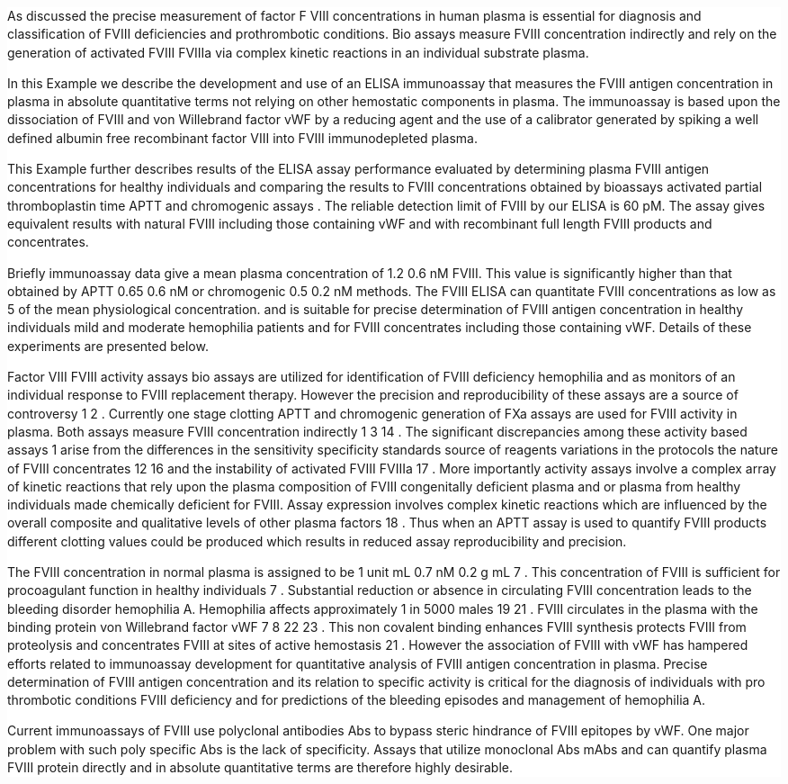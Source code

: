 As discussed the precise measurement of factor F VIII concentrations in human plasma is essential for diagnosis and classification of FVIII deficiencies and prothrombotic conditions. Bio assays measure FVIII concentration indirectly and rely on the generation of activated FVIII FVIIIa via complex kinetic reactions in an individual substrate plasma.

In this Example we describe the development and use of an ELISA immunoassay that measures the FVIII antigen concentration in plasma in absolute quantitative terms not relying on other hemostatic components in plasma. The immunoassay is based upon the dissociation of FVIII and von Willebrand factor vWF by a reducing agent and the use of a calibrator generated by spiking a well defined albumin free recombinant factor VIII into FVIII immunodepleted plasma.

This Example further describes results of the ELISA assay performance evaluated by determining plasma FVIII antigen concentrations for healthy individuals and comparing the results to FVIII concentrations obtained by bioassays activated partial thromboplastin time APTT and chromogenic assays . The reliable detection limit of FVIII by our ELISA is 60 pM. The assay gives equivalent results with natural FVIII including those containing vWF and with recombinant full length FVIII products and concentrates.

Briefly immunoassay data give a mean plasma concentration of 1.2 0.6 nM FVIII. This value is significantly higher than that obtained by APTT 0.65 0.6 nM or chromogenic 0.5 0.2 nM methods. The FVIII ELISA can quantitate FVIII concentrations as low as 5 of the mean physiological concentration. and is suitable for precise determination of FVIII antigen concentration in healthy individuals mild and moderate hemophilia patients and for FVIII concentrates including those containing vWF. Details of these experiments are presented below.

Factor VIII FVIII activity assays bio assays are utilized for identification of FVIII deficiency hemophilia and as monitors of an individual response to FVIII replacement therapy. However the precision and reproducibility of these assays are a source of controversy 1 2 . Currently one stage clotting APTT and chromogenic generation of FXa assays are used for FVIII activity in plasma. Both assays measure FVIII concentration indirectly 1 3 14 . The significant discrepancies among these activity based assays 1 arise from the differences in the sensitivity specificity standards source of reagents variations in the protocols the nature of FVIII concentrates 12 16 and the instability of activated FVIII FVIIIa 17 . More importantly activity assays involve a complex array of kinetic reactions that rely upon the plasma composition of FVIII congenitally deficient plasma and or plasma from healthy individuals made chemically deficient for FVIII. Assay expression involves complex kinetic reactions which are influenced by the overall composite and qualitative levels of other plasma factors 18 . Thus when an APTT assay is used to quantify FVIII products different clotting values could be produced which results in reduced assay reproducibility and precision.

The FVIII concentration in normal plasma is assigned to be 1 unit mL 0.7 nM 0.2 g mL 7 . This concentration of FVIII is sufficient for procoagulant function in healthy individuals 7 . Substantial reduction or absence in circulating FVIII concentration leads to the bleeding disorder hemophilia A. Hemophilia affects approximately 1 in 5000 males 19 21 . FVIII circulates in the plasma with the binding protein von Willebrand factor vWF 7 8 22 23 . This non covalent binding enhances FVIII synthesis protects FVIII from proteolysis and concentrates FVIII at sites of active hemostasis 21 . However the association of FVIII with vWF has hampered efforts related to immunoassay development for quantitative analysis of FVIII antigen concentration in plasma. Precise determination of FVIII antigen concentration and its relation to specific activity is critical for the diagnosis of individuals with pro thrombotic conditions FVIII deficiency and for predictions of the bleeding episodes and management of hemophilia A.

Current immunoassays of FVIII use polyclonal antibodies Abs to bypass steric hindrance of FVIII epitopes by vWF. One major problem with such poly specific Abs is the lack of specificity. Assays that utilize monoclonal Abs mAbs and can quantify plasma FVIII protein directly and in absolute quantitative terms are therefore highly desirable.
